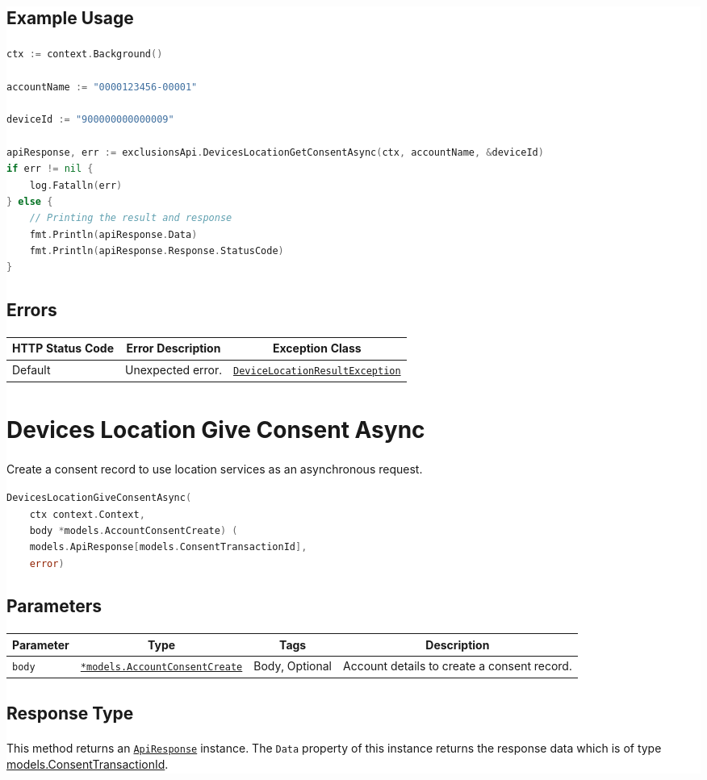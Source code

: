 ## Example Usage

```go
ctx := context.Background()

accountName := "0000123456-00001"

deviceId := "900000000000009"

apiResponse, err := exclusionsApi.DevicesLocationGetConsentAsync(ctx, accountName, &deviceId)
if err != nil {
    log.Fatalln(err)
} else {
    // Printing the result and response
    fmt.Println(apiResponse.Data)
    fmt.Println(apiResponse.Response.StatusCode)
}
```

## Errors

| HTTP Status Code | Error Description | Exception Class |
|  --- | --- | --- |
| Default | Unexpected error. | [`DeviceLocationResultException`](../../doc/models/device-location-result-exception.md) |


# Devices Location Give Consent Async

Create a consent record to use location services as an asynchronous request.

```go
DevicesLocationGiveConsentAsync(
    ctx context.Context,
    body *models.AccountConsentCreate) (
    models.ApiResponse[models.ConsentTransactionId],
    error)
```

## Parameters

| Parameter | Type | Tags | Description |
|  --- | --- | --- | --- |
| `body` | [`*models.AccountConsentCreate`](../../doc/models/account-consent-create.md) | Body, Optional | Account details to create a consent record. |

## Response Type

This method returns an [`ApiResponse`](../../doc/api-response.md) instance. The `Data` property of this instance returns the response data which is of type [models.ConsentTransactionId](../../doc/models/consent-transaction-id.md).
